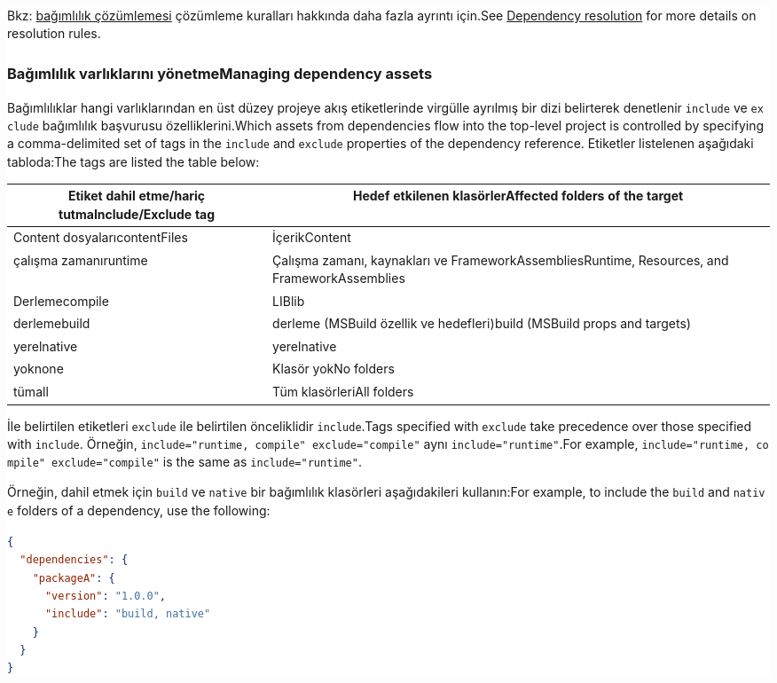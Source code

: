 <span data-ttu-id="5737d-118">Bkz: [bağımlılık çözümlemesi](../consume-packages/dependency-resolution.md) çözümleme kuralları hakkında daha fazla ayrıntı için.</span><span class="sxs-lookup"><span data-stu-id="5737d-118">See [Dependency resolution](../consume-packages/dependency-resolution.md) for more details on resolution rules.</span></span>

### <a name="managing-dependency-assets"></a><span data-ttu-id="5737d-119">Bağımlılık varlıklarını yönetme</span><span class="sxs-lookup"><span data-stu-id="5737d-119">Managing dependency assets</span></span>

<span data-ttu-id="5737d-120">Bağımlılıklar hangi varlıklarından en üst düzey projeye akış etiketlerinde virgülle ayrılmış bir dizi belirterek denetlenir `include` ve `exclude` bağımlılık başvurusu özelliklerini.</span><span class="sxs-lookup"><span data-stu-id="5737d-120">Which assets from dependencies flow into the top-level project is controlled by specifying a comma-delimited set of tags in the `include` and `exclude` properties of the dependency reference.</span></span> <span data-ttu-id="5737d-121">Etiketler listelenen aşağıdaki tabloda:</span><span class="sxs-lookup"><span data-stu-id="5737d-121">The tags are listed the table below:</span></span>

| <span data-ttu-id="5737d-122">Etiket dahil etme/hariç tutma</span><span class="sxs-lookup"><span data-stu-id="5737d-122">Include/Exclude tag</span></span> | <span data-ttu-id="5737d-123">Hedef etkilenen klasörler</span><span class="sxs-lookup"><span data-stu-id="5737d-123">Affected folders of the target</span></span> |
| --- | --- |
| <span data-ttu-id="5737d-124">Content dosyaları</span><span class="sxs-lookup"><span data-stu-id="5737d-124">contentFiles</span></span> | <span data-ttu-id="5737d-125">İçerik</span><span class="sxs-lookup"><span data-stu-id="5737d-125">Content</span></span>  |
| <span data-ttu-id="5737d-126">çalışma zamanı</span><span class="sxs-lookup"><span data-stu-id="5737d-126">runtime</span></span> | <span data-ttu-id="5737d-127">Çalışma zamanı, kaynakları ve FrameworkAssemblies</span><span class="sxs-lookup"><span data-stu-id="5737d-127">Runtime, Resources, and FrameworkAssemblies</span></span>  |
| <span data-ttu-id="5737d-128">Derleme</span><span class="sxs-lookup"><span data-stu-id="5737d-128">compile</span></span> | <span data-ttu-id="5737d-129">LIB</span><span class="sxs-lookup"><span data-stu-id="5737d-129">lib</span></span> |
| <span data-ttu-id="5737d-130">derleme</span><span class="sxs-lookup"><span data-stu-id="5737d-130">build</span></span> | <span data-ttu-id="5737d-131">derleme (MSBuild özellik ve hedefleri)</span><span class="sxs-lookup"><span data-stu-id="5737d-131">build (MSBuild props and targets)</span></span> |
| <span data-ttu-id="5737d-132">yerel</span><span class="sxs-lookup"><span data-stu-id="5737d-132">native</span></span> | <span data-ttu-id="5737d-133">yerel</span><span class="sxs-lookup"><span data-stu-id="5737d-133">native</span></span> |
| <span data-ttu-id="5737d-134">yok</span><span class="sxs-lookup"><span data-stu-id="5737d-134">none</span></span> | <span data-ttu-id="5737d-135">Klasör yok</span><span class="sxs-lookup"><span data-stu-id="5737d-135">No folders</span></span> |
| <span data-ttu-id="5737d-136">tüm</span><span class="sxs-lookup"><span data-stu-id="5737d-136">all</span></span> | <span data-ttu-id="5737d-137">Tüm klasörleri</span><span class="sxs-lookup"><span data-stu-id="5737d-137">All folders</span></span> |

<span data-ttu-id="5737d-138">İle belirtilen etiketleri `exclude` ile belirtilen önceliklidir `include`.</span><span class="sxs-lookup"><span data-stu-id="5737d-138">Tags specified with `exclude` take precedence over those specified with `include`.</span></span> <span data-ttu-id="5737d-139">Örneğin, `include="runtime, compile" exclude="compile"` aynı `include="runtime"`.</span><span class="sxs-lookup"><span data-stu-id="5737d-139">For example, `include="runtime, compile" exclude="compile"` is the same as `include="runtime"`.</span></span>

<span data-ttu-id="5737d-140">Örneğin, dahil etmek için `build` ve `native` bir bağımlılık klasörleri aşağıdakileri kullanın:</span><span class="sxs-lookup"><span data-stu-id="5737d-140">For example, to include the `build` and `native` folders of a dependency, use the following:</span></span>

```json
{
  "dependencies": {
    "packageA": {
      "version": "1.0.0",
      "include": "build, native"
    }
  }
}
```
